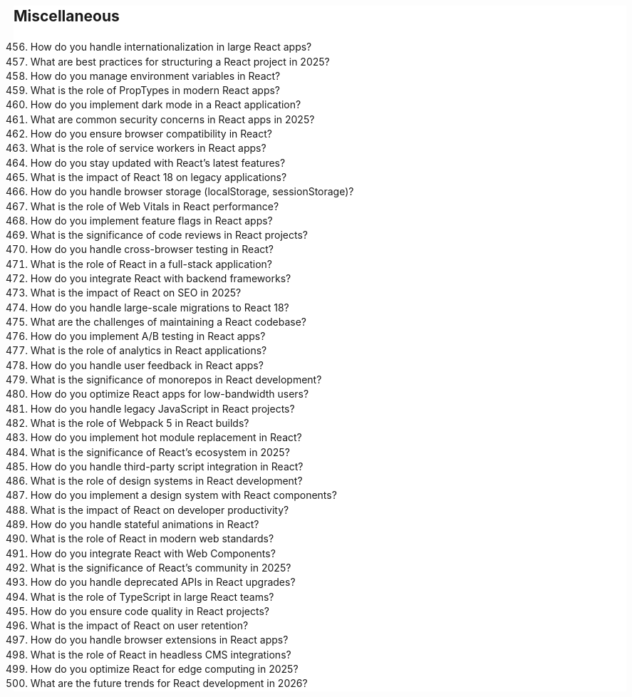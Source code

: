 ## Miscellaneous
456. How do you handle internationalization in large React apps?
457. What are best practices for structuring a React project in 2025?
458. How do you manage environment variables in React?
459. What is the role of PropTypes in modern React apps?
460. How do you implement dark mode in a React application?
461. What are common security concerns in React apps in 2025?
462. How do you ensure browser compatibility in React?
463. What is the role of service workers in React apps?
464. How do you stay updated with React’s latest features?
465. What is the impact of React 18 on legacy applications?
466. How do you handle browser storage (localStorage, sessionStorage)?
467. What is the role of Web Vitals in React performance?
468. How do you implement feature flags in React apps?
469. What is the significance of code reviews in React projects?
470. How do you handle cross-browser testing in React?
471. What is the role of React in a full-stack application?
472. How do you integrate React with backend frameworks?
473. What is the impact of React on SEO in 2025?
474. How do you handle large-scale migrations to React 18?
475. What are the challenges of maintaining a React codebase?
476. How do you implement A/B testing in React apps?
477. What is the role of analytics in React applications?
478. How do you handle user feedback in React apps?
479. What is the significance of monorepos in React development?
480. How do you optimize React apps for low-bandwidth users?
481. How do you handle legacy JavaScript in React projects?
482. What is the role of Webpack 5 in React builds?
483. How do you implement hot module replacement in React?
484. What is the significance of React’s ecosystem in 2025?
485. How do you handle third-party script integration in React?
486. What is the role of design systems in React development?
487. How do you implement a design system with React components?
488. What is the impact of React on developer productivity?
489. How do you handle stateful animations in React?
490. What is the role of React in modern web standards?
491. How do you integrate React with Web Components?
492. What is the significance of React’s community in 2025?
493. How do you handle deprecated APIs in React upgrades?
494. What is the role of TypeScript in large React teams?
495. How do you ensure code quality in React projects?
496. What is the impact of React on user retention?
497. How do you handle browser extensions in React apps?
498. What is the role of React in headless CMS integrations?
499. How do you optimize React for edge computing in 2025?
500. What are the future trends for React development in 2026?